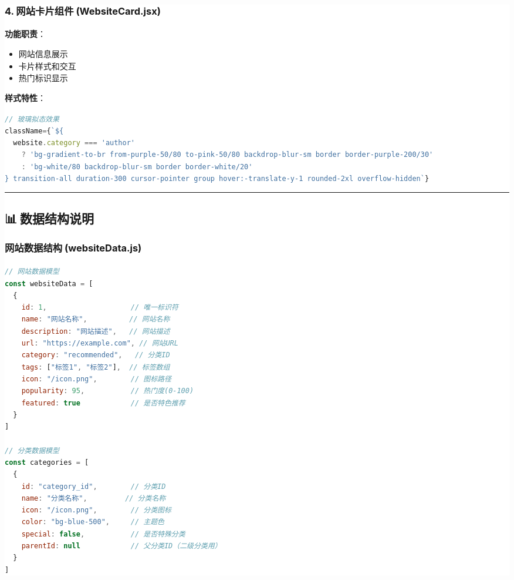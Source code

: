 ### 4. 网站卡片组件 (WebsiteCard.jsx)

**功能职责**：
- 网站信息展示
- 卡片样式和交互
- 热门标识显示

**样式特性**：
```jsx
// 玻璃拟态效果
className={`${
  website.category === 'author' 
    ? 'bg-gradient-to-br from-purple-50/80 to-pink-50/80 backdrop-blur-sm border border-purple-200/30' 
    : 'bg-white/80 backdrop-blur-sm border border-white/20'
} transition-all duration-300 cursor-pointer group hover:-translate-y-1 rounded-2xl overflow-hidden`}
```

---

## 📊 数据结构说明

### 网站数据结构 (websiteData.js)

```javascript
// 网站数据模型
const websiteData = [
  {
    id: 1,                    // 唯一标识符
    name: "网站名称",          // 网站名称
    description: "网站描述",   // 网站描述
    url: "https://example.com", // 网站URL
    category: "recommended",   // 分类ID
    tags: ["标签1", "标签2"],  // 标签数组
    icon: "/icon.png",        // 图标路径
    popularity: 95,           // 热门度(0-100)
    featured: true            // 是否特色推荐
  }
]

// 分类数据模型
const categories = [
  {
    id: "category_id",        // 分类ID
    name: "分类名称",         // 分类名称
    icon: "/icon.png",        // 分类图标
    color: "bg-blue-500",     // 主题色
    special: false,           // 是否特殊分类
    parentId: null            // 父分类ID（二级分类用）
  }
]
```
